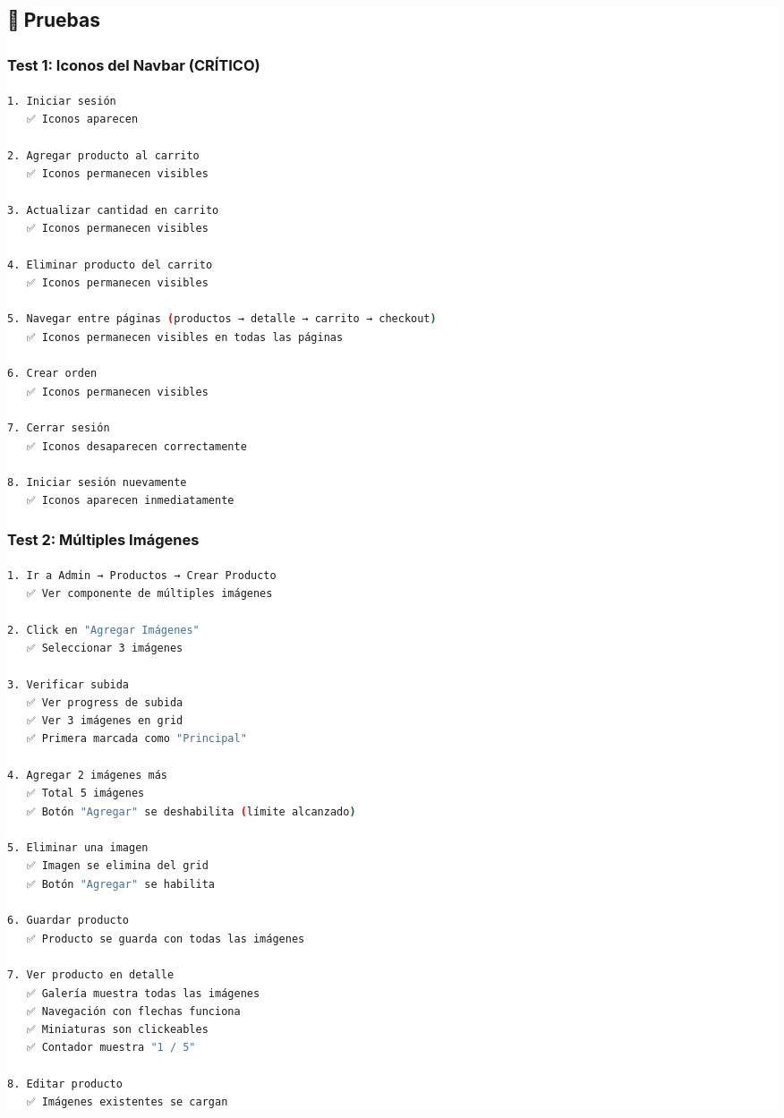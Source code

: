 
## 🧪 Pruebas

### Test 1: Iconos del Navbar (CRÍTICO)

```bash
1. Iniciar sesión
   ✅ Iconos aparecen

2. Agregar producto al carrito
   ✅ Iconos permanecen visibles

3. Actualizar cantidad en carrito
   ✅ Iconos permanecen visibles

4. Eliminar producto del carrito
   ✅ Iconos permanecen visibles

5. Navegar entre páginas (productos → detalle → carrito → checkout)
   ✅ Iconos permanecen visibles en todas las páginas

6. Crear orden
   ✅ Iconos permanecen visibles

7. Cerrar sesión
   ✅ Iconos desaparecen correctamente

8. Iniciar sesión nuevamente
   ✅ Iconos aparecen inmediatamente
```

### Test 2: Múltiples Imágenes

```bash
1. Ir a Admin → Productos → Crear Producto
   ✅ Ver componente de múltiples imágenes

2. Click en "Agregar Imágenes"
   ✅ Seleccionar 3 imágenes

3. Verificar subida
   ✅ Ver progress de subida
   ✅ Ver 3 imágenes en grid
   ✅ Primera marcada como "Principal"

4. Agregar 2 imágenes más
   ✅ Total 5 imágenes
   ✅ Botón "Agregar" se deshabilita (límite alcanzado)

5. Eliminar una imagen
   ✅ Imagen se elimina del grid
   ✅ Botón "Agregar" se habilita

6. Guardar producto
   ✅ Producto se guarda con todas las imágenes

7. Ver producto en detalle
   ✅ Galería muestra todas las imágenes
   ✅ Navegación con flechas funciona
   ✅ Miniaturas son clickeables
   ✅ Contador muestra "1 / 5"

8. Editar producto
   ✅ Imágenes existentes se cargan
```
